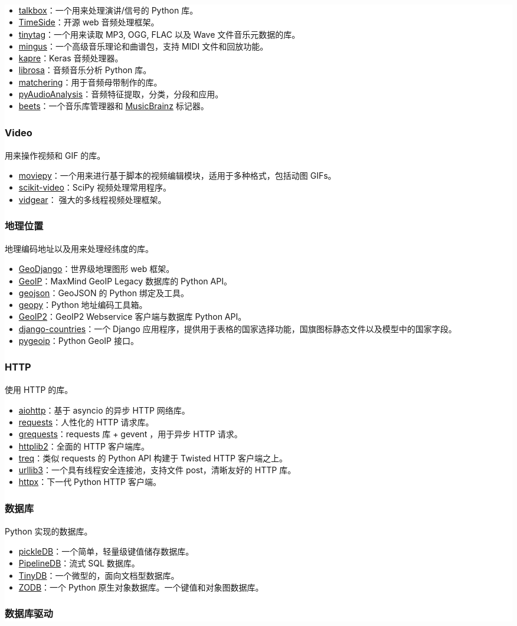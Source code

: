 - [talkbox](http://scikits.appspot.com/talkbox)：一个用来处理演讲/信号的 Python 库。
- [TimeSide](https://github.com/Parisson/TimeSide)：开源 web 音频处理框架。
- [tinytag](https://github.com/devsnd/tinytag)：一个用来读取 MP3, OGG, FLAC 以及 Wave 文件音乐元数据的库。
- [mingus](http://bspaans.github.io/python-mingus/)：一个高级音乐理论和曲谱包，支持 MIDI 文件和回放功能。
- [kapre](https://github.com/keunwoochoi/kapre)：Keras 音频处理器。
- [librosa](https://github.com/librosa/librosa)：音频音乐分析 Python 库。
- [matchering](https://github.com/sergree/matchering)：用于音频母带制作的库。
- [pyAudioAnalysis](https://github.com/tyiannak/pyAudioAnalysis)：音频特征提取，分类，分段和应用。
- [beets](https://github.com/beetbox/beets)：一个音乐库管理器和 [MusicBrainz](https://musicbrainz.org/) 标记器。

### Video

用来操作视频和 GIF 的库。

- [moviepy](http://zulko.github.io/moviepy/)：一个用来进行基于脚本的视频编辑模块，适用于多种格式，包括动图 GIFs。
- [scikit-video](https://github.com/aizvorski/scikit-video)：SciPy 视频处理常用程序。
- [vidgear](https://github.com/abhiTronix/vidgear)： 强大的多线程视频处理框架。

### 地理位置

地理编码地址以及用来处理经纬度的库。

- [GeoDjango](https://docs.djangoproject.com/en/dev/ref/contrib/gis/)：世界级地理图形 web 框架。
- [GeoIP](https://github.com/maxmind/geoip-api-python)：MaxMind GeoIP Legacy 数据库的 Python API。
- [geojson](https://github.com/frewsxcv/python-geojson)：GeoJSON 的 Python 绑定及工具。
- [geopy](https://github.com/geopy/geopy)：Python 地址编码工具箱。
- [GeoIP2](https://github.com/maxmind/GeoIP2-python)：GeoIP2 Webservice 客户端与数据库 Python API。
- [django-countries](https://github.com/SmileyChris/django-countries)：一个 Django 应用程序，提供用于表格的国家选择功能，国旗图标静态文件以及模型中的国家字段。
- [pygeoip](https://github.com/appliedsec/pygeoip)：Python GeoIP 接口。

### HTTP

使用 HTTP 的库。

- [aiohttp](https://github.com/aio-libs/aiohttp)：基于 asyncio 的异步 HTTP 网络库。
- [requests](http://docs.python-requests.org/en/latest/)：人性化的 HTTP 请求库。
- [grequests](https://github.com/kennethreitz/grequests)：requests 库 + gevent ，用于异步 HTTP 请求。
- [httplib2](https://github.com/jcgregorio/httplib2)：全面的 HTTP 客户端库。
- [treq](https://github.com/twisted/treq)：类似 requests 的 Python API 构建于 Twisted HTTP 客户端之上。
- [urllib3](https://github.com/shazow/urllib3)：一个具有线程安全连接池，支持文件 post，清晰友好的 HTTP 库。
- [httpx](https://github.com/encode/httpx)：下一代 Python HTTP 客户端。

### 数据库

Python 实现的数据库。

- [pickleDB](https://pythonhosted.org/pickleDB/)：一个简单，轻量级键值储存数据库。
- [PipelineDB](https://www.pipelinedb.com/)：流式 SQL 数据库。
- [TinyDB](https://github.com/msiemens/tinydb)：一个微型的，面向文档型数据库。
- [ZODB](http://www.zodb.org/en/latest/)：一个 Python 原生对象数据库。一个键值和对象图数据库。

### 数据库驱动
